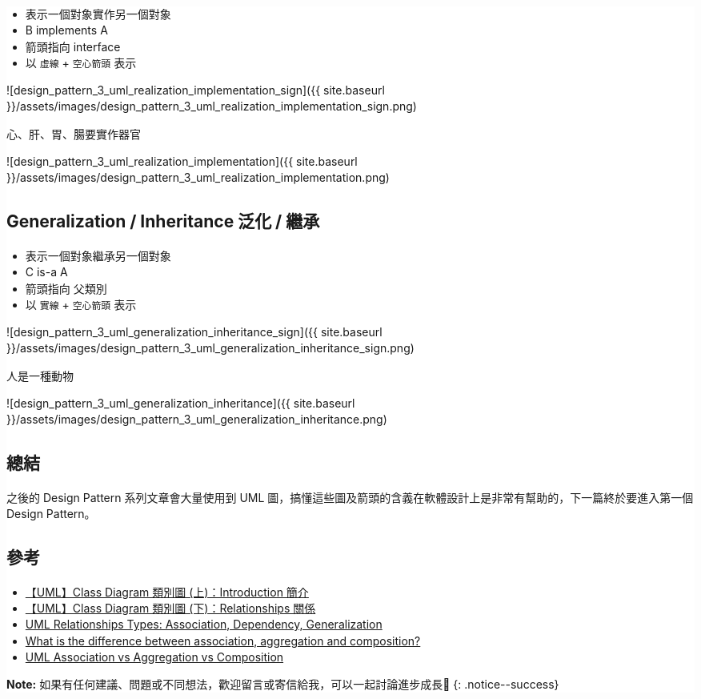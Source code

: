 - 表示一個對象實作另一個對象
- B implements A
- 箭頭指向 interface
- 以 `虛線` + `空心箭頭` 表示

![design_pattern_3_uml_realization_implementation_sign]({{ site.baseurl }}/assets/images/design_pattern_3_uml_realization_implementation_sign.png)

心、肝、胃、腸要實作器官

![design_pattern_3_uml_realization_implementation]({{ site.baseurl }}/assets/images/design_pattern_3_uml_realization_implementation.png)

## Generalization / Inheritance 泛化 / 繼承

- 表示一個對象繼承另一個對象
- C is-a A
- 箭頭指向 父類別
- 以 `實線` + `空心箭頭` 表示

![design_pattern_3_uml_generalization_inheritance_sign]({{ site.baseurl }}/assets/images/design_pattern_3_uml_generalization_inheritance_sign.png)

人是一種動物

![design_pattern_3_uml_generalization_inheritance]({{ site.baseurl }}/assets/images/design_pattern_3_uml_generalization_inheritance.png)

## 總結

之後的 Design Pattern 系列文章會大量使用到 UML 圖，搞懂這些圖及箭頭的含義在軟體設計上是非常有幫助的，下一篇終於要進入第一個 Design Pattern。

## 參考

- [【UML】Class Diagram 類別圖 (上)：Introduction 簡介](https://spicyboyd.blogspot.com/2018/07/umlclass-diagram-introduction.html)
- [【UML】Class Diagram 類別圖 (下)：Relationships 關係](https://spicyboyd.blogspot.com/2018/07/umlclass-diagram-relationships.html)
- [UML Relationships Types: Association, Dependency, Generalization](https://www.guru99.com/uml-relationships-with-example.html#5)
- [What is the difference between association, aggregation and composition?](https://stackoverflow.com/questions/885937/what-is-the-difference-between-association-aggregation-and-composition)
- [UML Association vs Aggregation vs Composition](https://www.visual-paradigm.com/guide/uml-unified-modeling-language/uml-aggregation-vs-composition/)

**Note:** 如果有任何建議、問題或不同想法，歡迎留言或寄信給我，可以一起討論進步成長🙂
{: .notice--success}